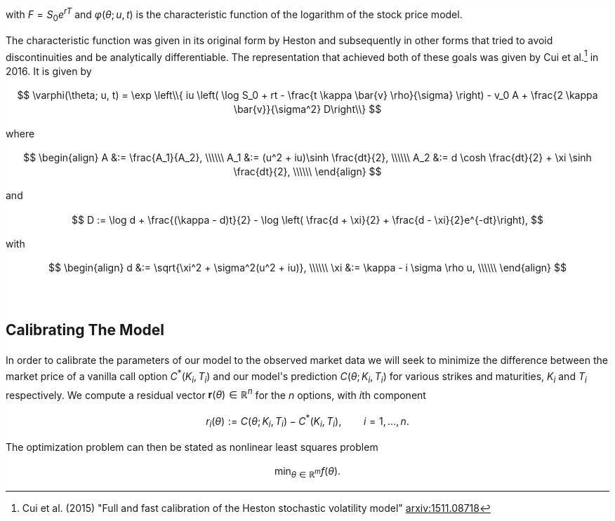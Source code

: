 with $F = S_0 e^{rT}$ and $\varphi(\theta; u, t)$ is the characteristic function of the logarithm of the stock price model.  

The characteristic function was given in its original form by Heston and subsequently in other forms that tried to avoid discontinuities and be analytically differentiable.  The representation that achieved both of these goals was given by Cui et al.[^2] in 2016.  It is given by 

$$ 
\varphi(\theta; u, t) = \exp \left\\{ iu \left( \log S_0 + rt - \frac{t \kappa \bar{v} \rho}{\sigma} \right) - v_0 A + \frac{2 \kappa \bar{v}}{\sigma^2} D\right\\}
$$

where 

$$
\begin{align}
A &:= \frac{A_1}{A_2}, \\\\\\
A_1 &:= (u^2 + iu)\sinh \frac{dt}{2}, \\\\\\
A_2 &:= d \cosh \frac{dt}{2} + \xi \sinh \frac{dt}{2}, \\\\\\
\end{align}
$$

and

$$
D := \log d + \frac{(\kappa - d)t}{2} - \log \left( \frac{d + \xi}{2} + \frac{d - \xi}{2}e^{-dt}\right),
$$

with

$$
\begin{align}
d &:= \sqrt{\xi^2 + \sigma^2(u^2 + iu)}, \\\\\\
\xi &:= \kappa - i \sigma \rho u, \\\\\\
\end{align}
$$

<br>

## Calibrating The Model

In order to calibrate the parameters of our model to the observed market data we will seek to minimize the difference between the market price of a vanilla call option $C^*(K_i, T_i)$ and our model's prediction $C(\theta; K_i, T_i)$ for various strikes and maturities, $K_i$ and $T_i$ respectively.  We compute a residual vector $\mathbf{r}(\theta) \in \mathbb{R}^n$ for the $n$ options, with $i$th component

$$
r_i(\theta) := C(\theta; K_i, T_i) - C^*(K_i, T_i), \qquad i = 1,\dots,n.
$$

The optimization problem can then be stated as nonlinear least squares problem

$$
\min_{\theta \in \mathbb{R}^m}f(\theta).
$$


[^1]: Heston (1993) "Closed-Form Solution for Options with Stochastic Volatility with Applications to Bond and Currency Options" [pdf](https://citeseerx.ist.psu.edu/viewdoc/download?doi=10.1.1.139.3204&rep=rep1&type=pdf)
[^2]: Cui et al. (2015) "Full and fast calibration of the Heston stochastic volatility model" [arxiv:1511.08718](https://arxiv.org/abs/1511.08718v2)